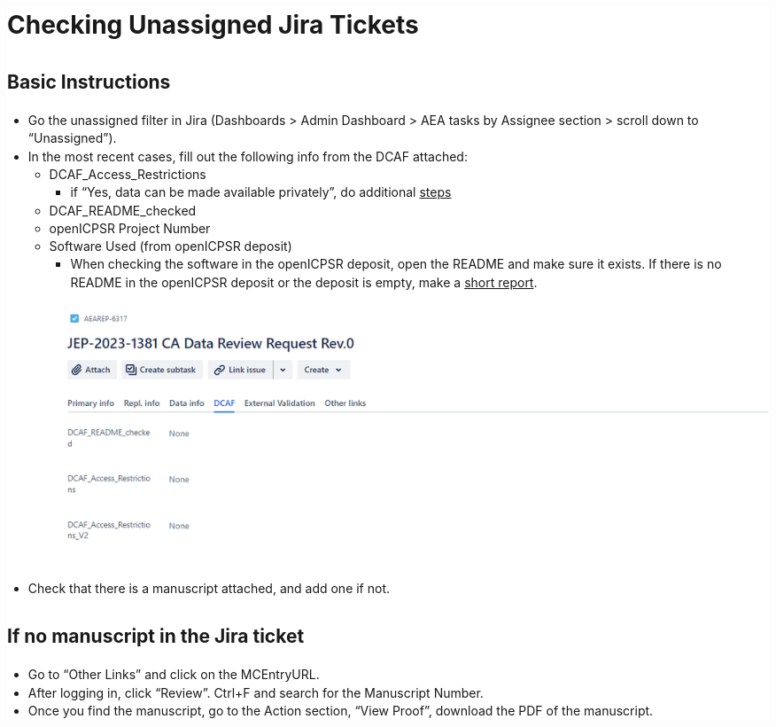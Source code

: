 # Checking Unassigned Jira Tickets

## Basic Instructions

- Go the unassigned filter in Jira (Dashboards > Admin Dashboard > AEA tasks by Assignee section > scroll down to “Unassigned”).
- In the most recent cases, fill out the following info from the DCAF attached:
    - DCAF_Access_Restrictions
        - if “Yes, data can be made available privately”, do additional [steps](https://aeadataeditor.github.io/LDI-Research-Aide/procedures/Requesting_Restricted_Access_Data/)
    - DCAF_README_checked
    - openICPSR Project Number
    - Software Used (from openICPSR deposit)
        - When checking the software in the openICPSR deposit, open the README and make sure it exists. If there is no README in the openICPSR deposit or the deposit is empty, make a [short report](https://aeadataeditor.github.io/LDI-Research-Aide/procedures/Writing-Short-Report/).

![Unassigned Ticket DCAF Fields](images/jira-unassinged-ticket-dcaf.png)


- Check that there is a manuscript attached, and add one if not.

## If no manuscript in the Jira ticket

- Go to “Other Links” and click on the MCEntryURL.
- After logging in, click “Review”. Ctrl+F and search for the Manuscript Number.
- Once you find the manuscript, go to the Action section, “View Proof”, download the PDF of the manuscript.
